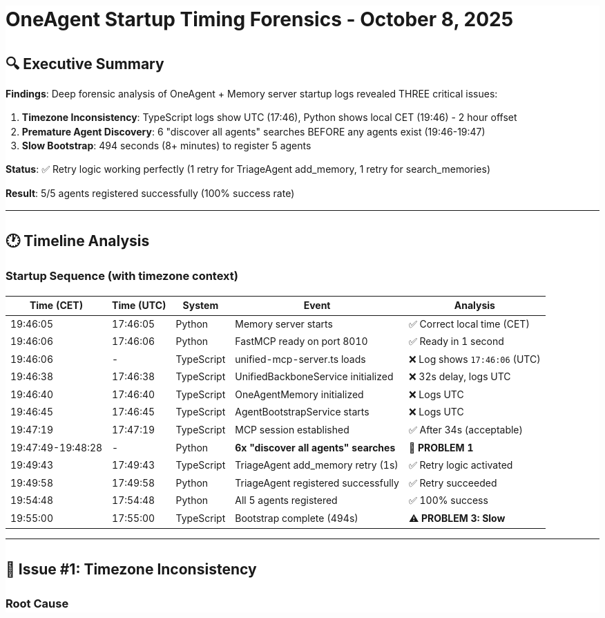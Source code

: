 ﻿# OneAgent Startup Timing Forensics - October 8, 2025

## 🔍 Executive Summary

**Findings**: Deep forensic analysis of OneAgent + Memory server startup logs revealed THREE critical issues:

1. **Timezone Inconsistency**: TypeScript logs show UTC (17:46), Python shows local CET (19:46) - 2 hour offset
2. **Premature Agent Discovery**: 6 "discover all agents" searches BEFORE any agents exist (19:46-19:47)
3. **Slow Bootstrap**: 494 seconds (8+ minutes) to register 5 agents

**Status**: ✅ Retry logic working perfectly (1 retry for TriageAgent add_memory, 1 retry for search_memories)

**Result**: 5/5 agents registered successfully (100% success rate)

---

## 🕐 Timeline Analysis

### Startup Sequence (with timezone context)

| Time (CET)        | Time (UTC) | System     | Event                                 | Analysis                      |
| ----------------- | ---------- | ---------- | ------------------------------------- | ----------------------------- |
| 19:46:05          | 17:46:05   | Python     | Memory server starts                  | ✅ Correct local time (CET)   |
| 19:46:06          | 17:46:06   | Python     | FastMCP ready on port 8010            | ✅ Ready in 1 second          |
| 19:46:06          | -          | TypeScript | unified-mcp-server.ts loads           | ❌ Log shows `17:46:06` (UTC) |
| 19:46:38          | 17:46:38   | TypeScript | UnifiedBackboneService initialized    | ❌ 32s delay, logs UTC        |
| 19:46:40          | 17:46:40   | TypeScript | OneAgentMemory initialized            | ❌ Logs UTC                   |
| 19:46:45          | 17:46:45   | TypeScript | AgentBootstrapService starts          | ❌ Logs UTC                   |
| 19:47:19          | 17:47:19   | TypeScript | MCP session established               | ✅ After 34s (acceptable)     |
| 19:47:49-19:48:28 | -          | Python     | **6x "discover all agents" searches** | 🔴 **PROBLEM 1**              |
| 19:49:43          | 17:49:43   | TypeScript | TriageAgent add_memory retry (1s)     | ✅ Retry logic activated      |
| 19:49:58          | 17:49:58   | Python     | TriageAgent registered successfully   | ✅ Retry succeeded            |
| 19:54:48          | 17:54:48   | Python     | All 5 agents registered               | ✅ 100% success               |
| 19:55:00          | 17:55:00   | TypeScript | Bootstrap complete (494s)             | ⚠️ **PROBLEM 3: Slow**        |

---

## 🐛 Issue #1: Timezone Inconsistency

### Root Cause

